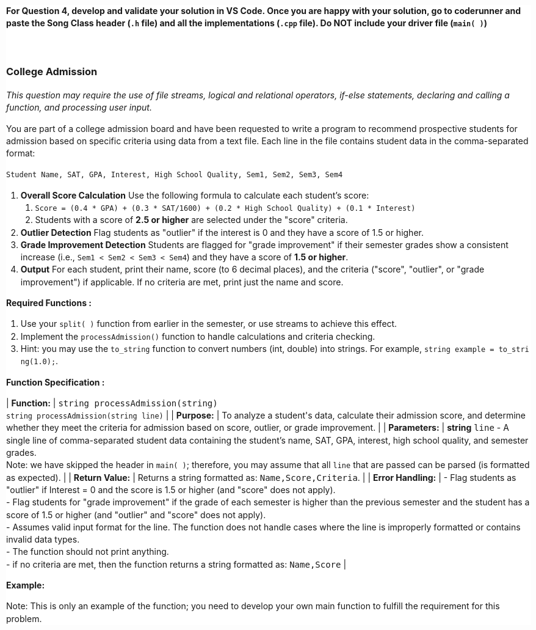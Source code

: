 **For Question 4, develop and validate your solution in VS Code. Once you are happy with your solution, go to coderunner and paste the Song Class header (`.h` file) and all the implementations (`.cpp` file). Do NOT include your driver file (`main( )`)**





&nbsp;&nbsp;&nbsp;
### College Admission 
*This question may require the use of file streams, logical and relational operators, if-else statements, declaring and calling a function, and processing user input.*

You are part of a college admission board and have been requested to write a program to recommend prospective students for admission based on specific criteria using data from a text file. Each line in the file contains student data in the comma-separated format:

`Student Name, SAT, GPA, Interest, High School Quality, Sem1, Sem2, Sem3, Sem4`


1. **Overall Score Calculation** Use the following formula to calculate each student’s score:
    1. `Score = (0.4 * GPA) + (0.3 * SAT/1600) + (0.2 * High School Quality) + (0.1 * Interest)`
    1. Students with a score of **2.5 or higher** are selected under the "score" criteria.
1. **Outlier Detection** Flag students as "outlier" if the interest is 0 and they have a score of 1.5 or higher.
1. **Grade Improvement Detection** Students are flagged for "grade improvement" if their semester grades show a consistent increase (i.e., `Sem1 < Sem2 < Sem3 < Sem4`) and they have a score of **1.5 or higher**.
1. **Output** For each student, print their name, score (to 6 decimal places), and the criteria ("score", "outlier", or "grade improvement") if applicable. If no criteria are met, print just the name and score.

**Required Functions :**
1. Use your `split( )` function from earlier in the semester, or use streams to achieve this effect.
1. Implement the `processAdmission()` function to handle calculations and criteria checking.
1. Hint: you may use the `to_string` function to convert numbers (int, double) into strings. For example, `string example = to_string(1.0);`. 



**Function Specification :**

| **Function:** | <tt>string processAdmission(string)</tt><br />`string processAdmission(string line)` |
| **Purpose:** | To analyze a student's data, calculate their admission score, and determine whether they meet the criteria for admission based on score, outlier, or grade improvement. |
| **Parameters:** | **string** <tt>line</tt> - A single line of comma-separated student data containing the student’s name, SAT, GPA, interest, high school quality, and semester grades. <br /> Note: we have skipped the header in `main( )`; therefore, you may assume that all `line` that are passed can be parsed (is formatted as expected). |
| **Return Value:** | Returns a string formatted as: <tt>Name,Score,Criteria</tt>. |
| **Error Handling:** | - Flag students as "outlier" if Interest = 0 and the score is 1.5 or higher (and "score" does not apply). <br />- Flag students for "grade improvement" if the grade of each semester is higher than the previous semester and the student has a score of 1.5 or higher (and "outlier" and "score" does not apply). <br />- Assumes valid input format for the line. The function does not handle cases where the line is improperly formatted or contains invalid data types. <br />- The function should not print anything.<br />- if no criteria are met, then the function returns a string formatted as: <tt>Name,Score</tt> |


**Example:**

Note: This is only an example of the function; you need to develop your own main function to fulfill the requirement for this problem.
